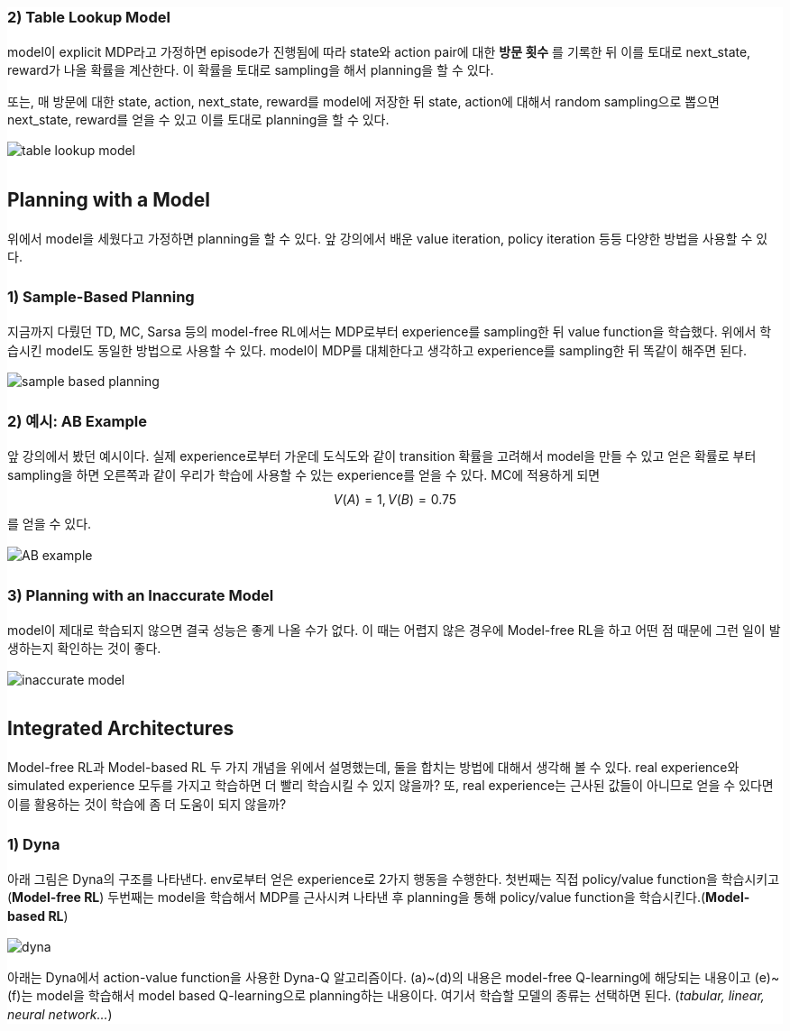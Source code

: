 ### 2) Table Lookup Model
model이 explicit MDP라고 가정하면 episode가 진행됨에 따라 state와 action pair에 대한 **방문 횟수** 를 기록한 뒤 이를 토대로
next_state, reward가 나올 확률을 계산한다. 이 확률을 토대로 sampling을 해서 planning을 할 수 있다.

또는, 매 방문에 대한 state, action, next_state, reward를 model에 저장한 뒤 state, action에 대해서 random sampling으로 뽑으면
next_state, reward를 얻을 수 있고 이를 토대로 planning을 할 수 있다.

![table lookup model](https://whikwon.github.io/images/david_silver/table_lookup_model.png)

## Planning with a Model
위에서 model을 세웠다고 가정하면 planning을 할 수 있다. 앞 강의에서 배운 value iteration, policy iteration 등등 다양한 방법을 사용할 수 있다.

### 1) Sample-Based Planning
지금까지 다뤘던 TD, MC, Sarsa 등의 model-free RL에서는 MDP로부터 experience를 sampling한 뒤 value function을 학습했다. 위에서 학습시킨 model도 동일한 방법으로 사용할 수 있다. model이
MDP를 대체한다고 생각하고 experience를 sampling한 뒤 똑같이 해주면 된다.

![sample based planning](https://whikwon.github.io/images/david_silver/sample_based_planning.png)

### 2) 예시: AB Example
앞 강의에서 봤던 예시이다. 실제 experience로부터 가운데 도식도와 같이 transition 확률을 고려해서 model을 만들 수 있고 얻은 확률로 부터
sampling을 하면 오른쪽과 같이 우리가 학습에 사용할 수 있는 experience를 얻을 수 있다. MC에 적용하게 되면 $$V(A) = 1, V(B) = 0.75$$를 얻을 수 있다.

![AB example](https://whikwon.github.io/images/david_silver/AB_example.png)

### 3) Planning with an Inaccurate Model
model이 제대로 학습되지 않으면 결국 성능은 좋게 나올 수가 없다. 이 때는 어렵지 않은 경우에 Model-free RL을 하고 어떤 점 때문에 그런 일이 발생하는지 확인하는 것이 좋다.

![inaccurate model](https://whikwon.github.io/images/david_silver/inaccurate_model.png)

## Integrated Architectures
Model-free RL과 Model-based RL 두 가지 개념을 위에서 설명했는데, 둘을 합치는 방법에 대해서 생각해 볼 수 있다. real experience와 simulated experience 모두를
가지고 학습하면 더 빨리 학습시킬 수 있지 않을까? 또, real experience는 근사된 값들이 아니므로 얻을 수 있다면 이를 활용하는 것이 학습에 좀 더 도움이 되지 않을까?

### 1) Dyna
아래 그림은 Dyna의 구조를 나타낸다. env로부터 얻은 experience로 2가지 행동을 수행한다. 첫번째는 직접 policy/value function을 학습시키고(**Model-free RL**)
두번째는 model을 학습해서 MDP를 근사시켜 나타낸 후 planning을 통해 policy/value function을 학습시킨다.(**Model-based RL**)

![dyna](https://whikwon.github.io/images/david_silver/dyna.png)

아래는 Dyna에서 action-value function을 사용한 Dyna-Q 알고리즘이다. (a)~(d)의 내용은 model-free Q-learning에 해당되는 내용이고 (e)~(f)는 model을
학습해서 model based Q-learning으로 planning하는 내용이다. 여기서 학습할 모델의 종류는 선택하면 된다. (*tabular, linear, neural network...*)
